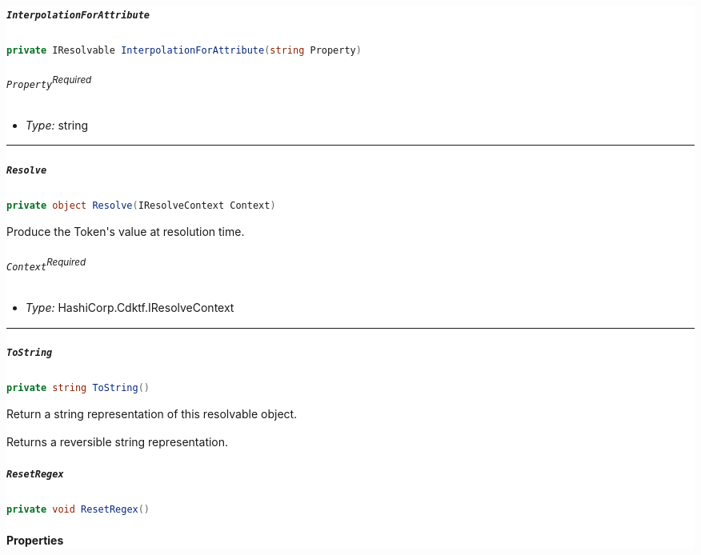 
##### `InterpolationForAttribute` <a name="InterpolationForAttribute" id="rhizo-co-terraform-provider-oci.dataOciCoreImages.DataOciCoreImagesFilterOutputReference.interpolationForAttribute"></a>

```csharp
private IResolvable InterpolationForAttribute(string Property)
```

###### `Property`<sup>Required</sup> <a name="Property" id="rhizo-co-terraform-provider-oci.dataOciCoreImages.DataOciCoreImagesFilterOutputReference.interpolationForAttribute.parameter.property"></a>

- *Type:* string

---

##### `Resolve` <a name="Resolve" id="rhizo-co-terraform-provider-oci.dataOciCoreImages.DataOciCoreImagesFilterOutputReference.resolve"></a>

```csharp
private object Resolve(IResolveContext Context)
```

Produce the Token's value at resolution time.

###### `Context`<sup>Required</sup> <a name="Context" id="rhizo-co-terraform-provider-oci.dataOciCoreImages.DataOciCoreImagesFilterOutputReference.resolve.parameter._context"></a>

- *Type:* HashiCorp.Cdktf.IResolveContext

---

##### `ToString` <a name="ToString" id="rhizo-co-terraform-provider-oci.dataOciCoreImages.DataOciCoreImagesFilterOutputReference.toString"></a>

```csharp
private string ToString()
```

Return a string representation of this resolvable object.

Returns a reversible string representation.

##### `ResetRegex` <a name="ResetRegex" id="rhizo-co-terraform-provider-oci.dataOciCoreImages.DataOciCoreImagesFilterOutputReference.resetRegex"></a>

```csharp
private void ResetRegex()
```


#### Properties <a name="Properties" id="Properties"></a>
